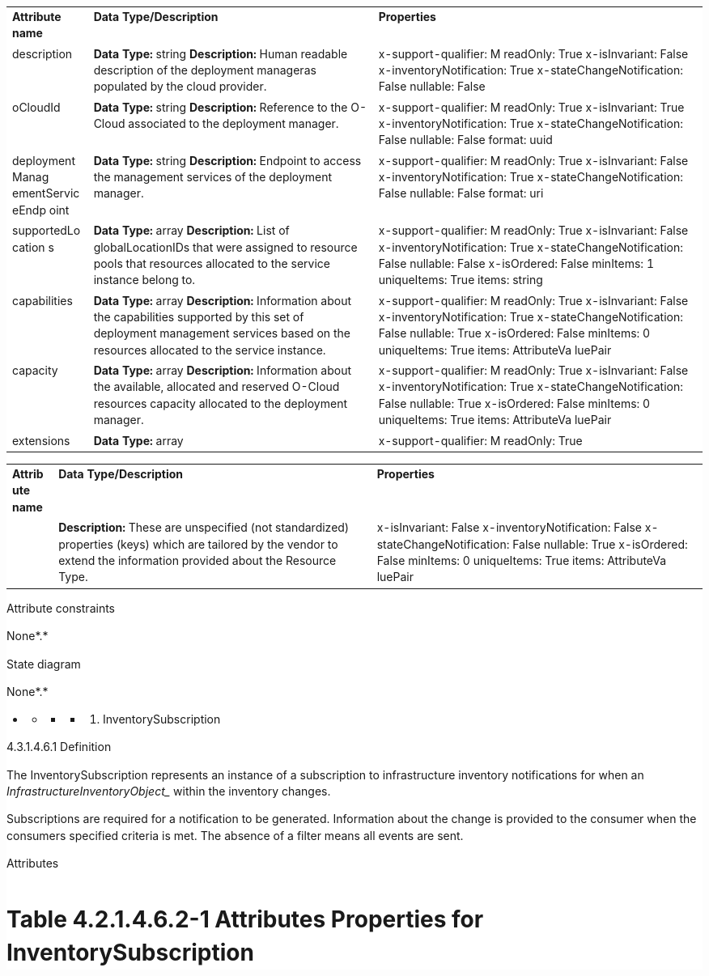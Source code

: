 </div>

<div class="table-wrapper" markdown="block">

|  |  |  |
| --- | --- | --- |
| **Attribute name** | **Data Type/Description** | **Properties** |
| description | **Data Type:** string  **Description:** Human readable description of the  deployment manageras populated by the cloud provider. | x-support-qualifier: M  readOnly: True  x-isInvariant: False x-inventoryNotification: True x-stateChangeNotification: False nullable: False |
| oCloudId | **Data Type:** string  **Description:** Reference to the O-Cloud associated to the  deployment manager. | x-support-qualifier: M  readOnly: True  x-isInvariant: True x-inventoryNotification: True x-stateChangeNotification: False nullable: False  format: uuid |
| deploymentManag ementServiceEndp oint | **Data Type:** string  **Description:** Endpoint to access the management  services of the deployment manager. | x-support-qualifier: M  readOnly: True  x-isInvariant: False x-inventoryNotification: True x-stateChangeNotification: False nullable: False  format: uri |
| supportedLocation s | **Data Type:** array  **Description:** List of globalLocationIDs that were assigned to resource pools that resources allocated to the service instance belong to. | x-support-qualifier: M  readOnly: True  x-isInvariant: False x-inventoryNotification: True x-stateChangeNotification: False nullable: False  x-isOrdered: False  minItems: 1  uniqueItems: True  items: string |
| capabilities | **Data Type:** array  **Description:** Information about the capabilities supported by this set of deployment management services based on the resources allocated to the service instance. | x-support-qualifier: M  readOnly: True  x-isInvariant: False x-inventoryNotification: True x-stateChangeNotification: False nullable: True  x-isOrdered: False  minItems: 0  uniqueItems: True items:  AttributeVa luePair |
| capacity | **Data Type:** array  **Description:** Information about the available, allocated and reserved O-Cloud resources capacity allocated to the deployment manager. | x-support-qualifier: M  readOnly: True  x-isInvariant: False x-inventoryNotification: True x-stateChangeNotification: False nullable: True  x-isOrdered: False  minItems: 0  uniqueItems: True items:  AttributeVa luePair |
| extensions | **Data Type:** array | x-support-qualifier: M  readOnly: True |

</div>

<div class="table-wrapper" markdown="block">

|  |  |  |
| --- | --- | --- |
| **Attribute name** | **Data Type/Description** | **Properties** |
|  | **Description:** These are unspecified (not  standardized) properties  (keys) which are tailored by the vendor to extend the information provided about the Resource Type. | x-isInvariant: False x-inventoryNotification: False x-stateChangeNotification: False nullable: True  x-isOrdered: False  minItems: 0  uniqueItems: True items:  AttributeVa luePair |

</div>

Attribute constraints

None*.*

State diagram

None*.*

* + - * 1. InventorySubscription

4.3.1.4.6.1 Definition

The InventorySubscription represents an instance of a subscription to infrastructure inventory notifications for when an *InfrastructureInventoryObject\_* within the inventory changes.

Subscriptions are required for a notification to be generated. Information about the change is provided to the consumer when the consumers specified criteria is met. The absence of a filter means all events are sent.

Attributes

# Table 4.2.1.4.6.2-1 Attributes Properties for InventorySubscription
